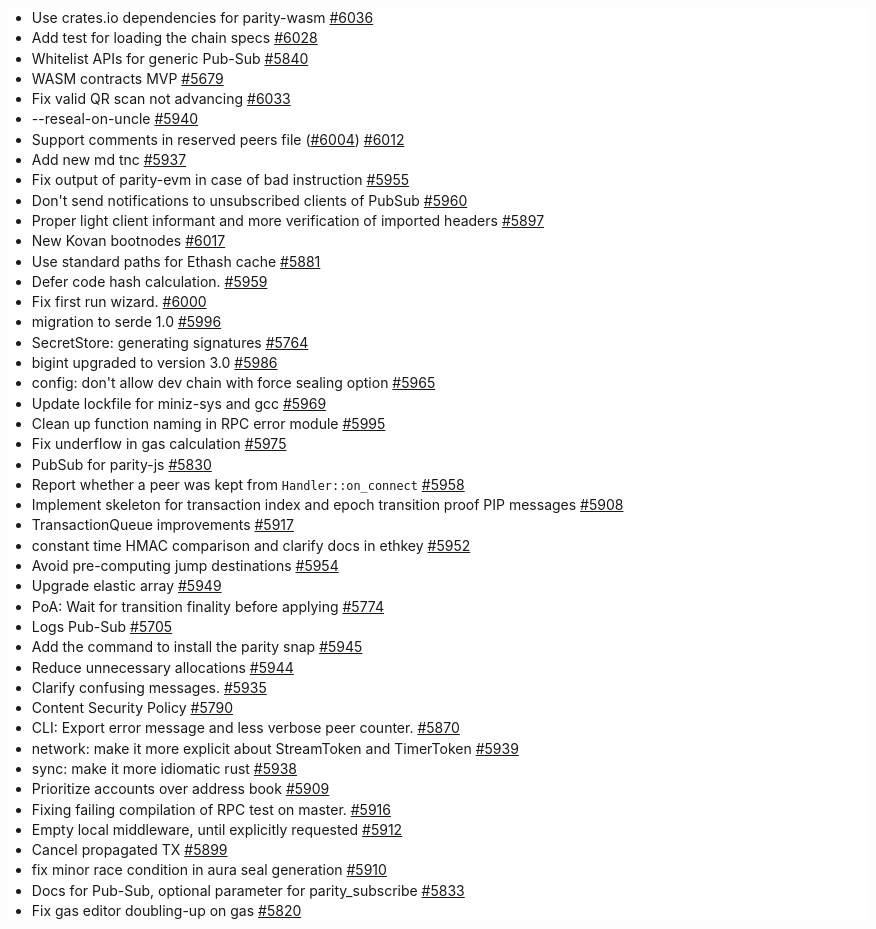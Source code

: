 - Use crates.io dependencies for parity-wasm [#6036](https://github.com/paritytech/parity/pull/6036)
- Add test for loading the chain specs [#6028](https://github.com/paritytech/parity/pull/6028)
- Whitelist APIs for generic Pub-Sub [#5840](https://github.com/paritytech/parity/pull/5840)
- WASM contracts MVP [#5679](https://github.com/paritytech/parity/pull/5679)
- Fix valid QR scan not advancing [#6033](https://github.com/paritytech/parity/pull/6033)
- --reseal-on-uncle [#5940](https://github.com/paritytech/parity/pull/5940)
- Support comments in reserved peers file ([#6004](https://github.com/paritytech/parity/pull/6004)) [#6012](https://github.com/paritytech/parity/pull/6012)
- Add new md tnc [#5937](https://github.com/paritytech/parity/pull/5937)
- Fix output of parity-evm in case of bad instruction [#5955](https://github.com/paritytech/parity/pull/5955)
- Don't send notifications to unsubscribed clients of PubSub [#5960](https://github.com/paritytech/parity/pull/5960)
- Proper light client informant and more verification of imported headers [#5897](https://github.com/paritytech/parity/pull/5897)
- New Kovan bootnodes [#6017](https://github.com/paritytech/parity/pull/6017)
- Use standard paths for Ethash cache [#5881](https://github.com/paritytech/parity/pull/5881)
- Defer code hash calculation. [#5959](https://github.com/paritytech/parity/pull/5959)
- Fix first run wizard. [#6000](https://github.com/paritytech/parity/pull/6000)
- migration to serde 1.0 [#5996](https://github.com/paritytech/parity/pull/5996)
- SecretStore: generating signatures [#5764](https://github.com/paritytech/parity/pull/5764)
- bigint upgraded to version 3.0 [#5986](https://github.com/paritytech/parity/pull/5986)
- config: don't allow dev chain with force sealing option [#5965](https://github.com/paritytech/parity/pull/5965)
- Update lockfile for miniz-sys and gcc [#5969](https://github.com/paritytech/parity/pull/5969)
- Clean up function naming in RPC error module [#5995](https://github.com/paritytech/parity/pull/5995)
- Fix underflow in gas calculation [#5975](https://github.com/paritytech/parity/pull/5975)
- PubSub for parity-js [#5830](https://github.com/paritytech/parity/pull/5830)
- Report whether a peer was kept from `Handler::on_connect` [#5958](https://github.com/paritytech/parity/pull/5958)
- Implement skeleton for transaction index and epoch transition proof PIP messages [#5908](https://github.com/paritytech/parity/pull/5908)
- TransactionQueue improvements [#5917](https://github.com/paritytech/parity/pull/5917)
- constant time HMAC comparison and clarify docs in ethkey [#5952](https://github.com/paritytech/parity/pull/5952)
- Avoid pre-computing jump destinations [#5954](https://github.com/paritytech/parity/pull/5954)
- Upgrade elastic array [#5949](https://github.com/paritytech/parity/pull/5949)
- PoA: Wait for transition finality before applying [#5774](https://github.com/paritytech/parity/pull/5774)
- Logs Pub-Sub [#5705](https://github.com/paritytech/parity/pull/5705)
- Add the command to install the parity snap [#5945](https://github.com/paritytech/parity/pull/5945)
- Reduce unnecessary allocations [#5944](https://github.com/paritytech/parity/pull/5944)
- Clarify confusing messages. [#5935](https://github.com/paritytech/parity/pull/5935)
- Content Security Policy [#5790](https://github.com/paritytech/parity/pull/5790)
- CLI: Export error message and less verbose peer counter. [#5870](https://github.com/paritytech/parity/pull/5870)
- network: make it more explicit about StreamToken and TimerToken [#5939](https://github.com/paritytech/parity/pull/5939)
- sync: make it more idiomatic rust [#5938](https://github.com/paritytech/parity/pull/5938)
- Prioritize accounts over address book [#5909](https://github.com/paritytech/parity/pull/5909)
- Fixing failing compilation of RPC test on master. [#5916](https://github.com/paritytech/parity/pull/5916)
- Empty local middleware, until explicitly requested [#5912](https://github.com/paritytech/parity/pull/5912)
- Cancel propagated TX [#5899](https://github.com/paritytech/parity/pull/5899)
- fix minor race condition in aura seal generation [#5910](https://github.com/paritytech/parity/pull/5910)
- Docs for Pub-Sub, optional parameter for parity_subscribe [#5833](https://github.com/paritytech/parity/pull/5833)
- Fix gas editor doubling-up on gas [#5820](https://github.com/paritytech/parity/pull/5820)